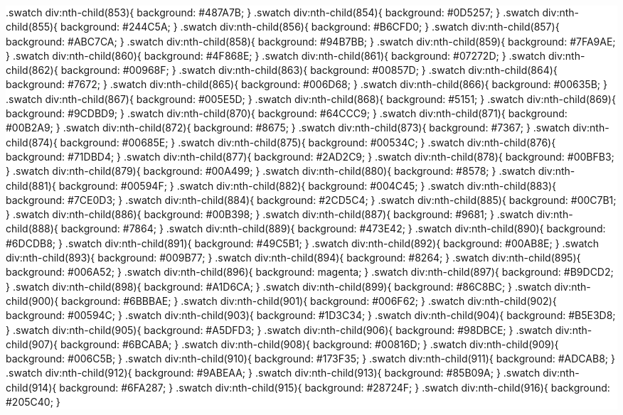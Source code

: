 .swatch div:nth-child(853){ background: #487A7B; }
.swatch div:nth-child(854){ background: #0D5257; }
.swatch div:nth-child(855){ background: #244C5A; }
.swatch div:nth-child(856){ background: #B6CFD0; }
.swatch div:nth-child(857){ background: #ABC7CA; }
.swatch div:nth-child(858){ background: #94B7BB; }
.swatch div:nth-child(859){ background: #7FA9AE; }
.swatch div:nth-child(860){ background: #4F868E; }
.swatch div:nth-child(861){ background: #07272D; }
.swatch div:nth-child(862){ background: #00968F; }
.swatch div:nth-child(863){ background: #00857D; }
.swatch div:nth-child(864){ background: #7672; }
.swatch div:nth-child(865){ background: #006D68; }
.swatch div:nth-child(866){ background: #00635B; }
.swatch div:nth-child(867){ background: #005E5D; }
.swatch div:nth-child(868){ background: #5151; }
.swatch div:nth-child(869){ background: #9CDBD9; }
.swatch div:nth-child(870){ background: #64CCC9; }
.swatch div:nth-child(871){ background: #00B2A9; }
.swatch div:nth-child(872){ background: #8675; }
.swatch div:nth-child(873){ background: #7367; }
.swatch div:nth-child(874){ background: #00685E; }
.swatch div:nth-child(875){ background: #00534C; }
.swatch div:nth-child(876){ background: #71DBD4; }
.swatch div:nth-child(877){ background: #2AD2C9; }
.swatch div:nth-child(878){ background: #00BFB3; }
.swatch div:nth-child(879){ background: #00A499; }
.swatch div:nth-child(880){ background: #8578; }
.swatch div:nth-child(881){ background: #00594F; }
.swatch div:nth-child(882){ background: #004C45; }
.swatch div:nth-child(883){ background: #7CE0D3; }
.swatch div:nth-child(884){ background: #2CD5C4; }
.swatch div:nth-child(885){ background: #00C7B1; }
.swatch div:nth-child(886){ background: #00B398; }
.swatch div:nth-child(887){ background: #9681; }
.swatch div:nth-child(888){ background: #7864; }
.swatch div:nth-child(889){ background: #473E42; }
.swatch div:nth-child(890){ background: #6DCDB8; }
.swatch div:nth-child(891){ background: #49C5B1; }
.swatch div:nth-child(892){ background: #00AB8E; }
.swatch div:nth-child(893){ background: #009B77; }
.swatch div:nth-child(894){ background: #8264; }
.swatch div:nth-child(895){ background: #006A52; }
.swatch div:nth-child(896){ background: magenta; }
.swatch div:nth-child(897){ background: #B9DCD2; }
.swatch div:nth-child(898){ background: #A1D6CA; }
.swatch div:nth-child(899){ background: #86C8BC; }
.swatch div:nth-child(900){ background: #6BBBAE; }
.swatch div:nth-child(901){ background: #006F62; }
.swatch div:nth-child(902){ background: #00594C; }
.swatch div:nth-child(903){ background: #1D3C34; }
.swatch div:nth-child(904){ background: #B5E3D8; }
.swatch div:nth-child(905){ background: #A5DFD3; }
.swatch div:nth-child(906){ background: #98DBCE; }
.swatch div:nth-child(907){ background: #6BCABA; }
.swatch div:nth-child(908){ background: #00816D; }
.swatch div:nth-child(909){ background: #006C5B; }
.swatch div:nth-child(910){ background: #173F35; }
.swatch div:nth-child(911){ background: #ADCAB8; }
.swatch div:nth-child(912){ background: #9ABEAA; }
.swatch div:nth-child(913){ background: #85B09A; }
.swatch div:nth-child(914){ background: #6FA287; }
.swatch div:nth-child(915){ background: #28724F; }
.swatch div:nth-child(916){ background: #205C40; }